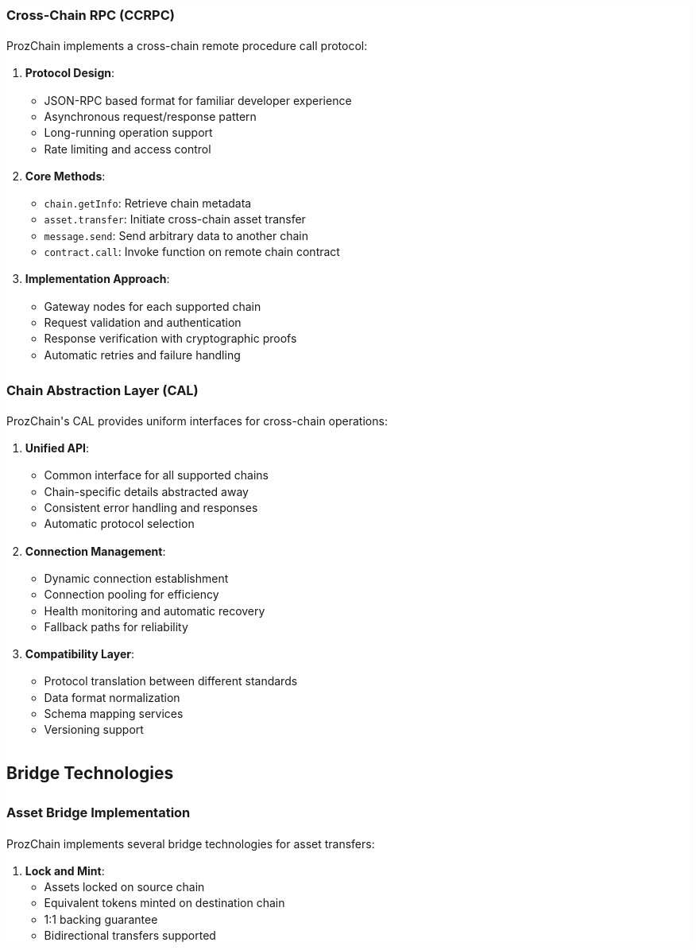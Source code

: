 ### Cross-Chain RPC (CCRPC)

ProzChain implements a cross-chain remote procedure call protocol:

1. **Protocol Design**:
   - JSON-RPC based format for familiar developer experience
   - Asynchronous request/response pattern
   - Long-running operation support
   - Rate limiting and access control

2. **Core Methods**:
   - `chain.getInfo`: Retrieve chain metadata
   - `asset.transfer`: Initiate cross-chain asset transfer
   - `message.send`: Send arbitrary data to another chain
   - `contract.call`: Invoke function on remote chain contract

3. **Implementation Approach**:
   - Gateway nodes for each supported chain
   - Request validation and authentication
   - Response verification with cryptographic proofs
   - Automatic retries and failure handling

### Chain Abstraction Layer (CAL)

ProzChain's CAL provides uniform interfaces for cross-chain operations:

1. **Unified API**:
   - Common interface for all supported chains
   - Chain-specific details abstracted away
   - Consistent error handling and responses
   - Automatic protocol selection

2. **Connection Management**:
   - Dynamic connection establishment
   - Connection pooling for efficiency
   - Health monitoring and automatic recovery
   - Fallback paths for reliability

3. **Compatibility Layer**:
   - Protocol translation between different standards
   - Data format normalization
   - Schema mapping services
   - Versioning support

## Bridge Technologies

### Asset Bridge Implementation

ProzChain implements several bridge technologies for asset transfers:

1. **Lock and Mint**:
   - Assets locked on source chain
   - Equivalent tokens minted on destination chain
   - 1:1 backing guarantee
   - Bidirectional transfers supported
